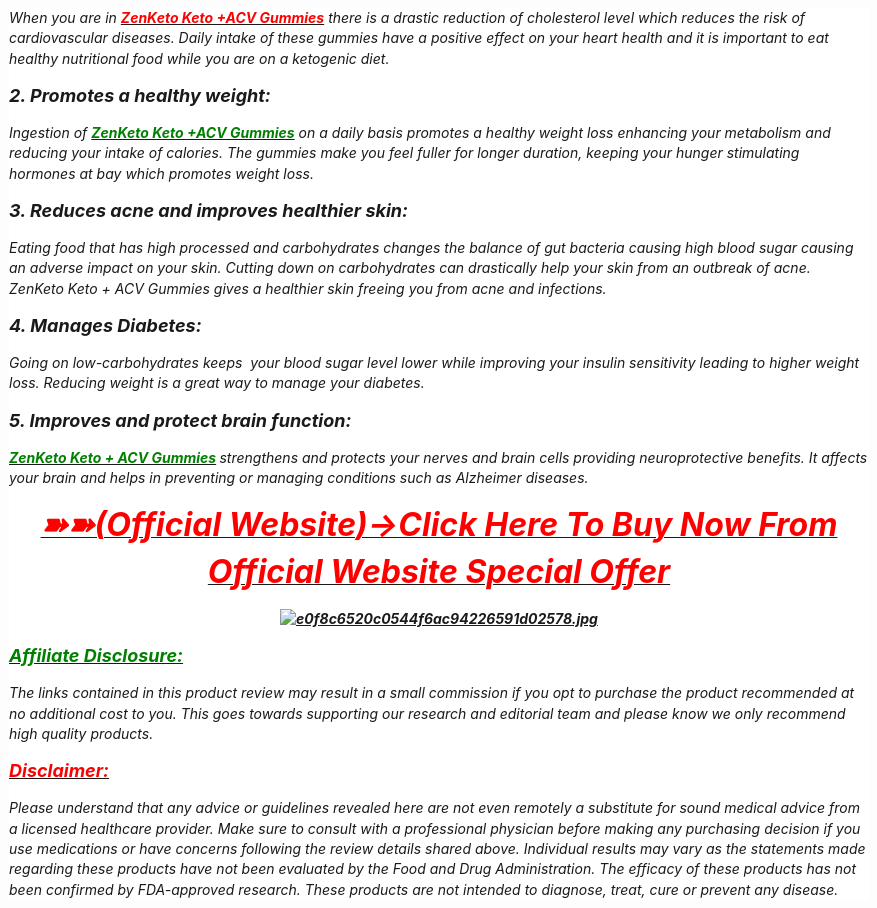 <p><em>When you are in&nbsp;<a href="https://top10nutranews.com/Buy-ZenKeto-Keto-Plus-ACV-Gummies" target="_blank" rel="nofollow" data-saferedirecturl="https://www.google.com/url?hl=en&amp;q=https://top10nutranews.com/Buy-ZenKeto-Keto-Plus-ACV-Gummies&amp;source=gmail&amp;ust=1729577623941000&amp;usg=AOvVaw1UlbBnpxLf24Spa3NrU43x"><strong><span style="color: #ff0000;">ZenKeto Keto +ACV Gummies</span></strong></a>&nbsp;there is a drastic reduction of cholesterol level which reduces the risk of cardiovascular diseases. Daily intake of these gummies have a positive effect on your heart health and it is important to eat healthy nutritional food while you are on a ketogenic diet.</em></p>
<p><strong><em><span style="font-size: large;">2. Promotes a healthy weight:</span></em></strong></p>
<p><em>Ingestion of&nbsp;<a href="https://top10nutranews.com/Buy-ZenKeto-Keto-Plus-ACV-Gummies" target="_blank" rel="nofollow" data-saferedirecturl="https://www.google.com/url?hl=en&amp;q=https://top10nutranews.com/Buy-ZenKeto-Keto-Plus-ACV-Gummies&amp;source=gmail&amp;ust=1729577623941000&amp;usg=AOvVaw1UlbBnpxLf24Spa3NrU43x"><strong><span style="color: #008000;">ZenKeto Keto +ACV Gummies</span></strong></a>&nbsp;on a daily basis promotes a healthy weight loss enhancing your metabolism and reducing your intake of calories. The gummies make you feel fuller for longer duration, keeping your hunger stimulating hormones at bay which promotes weight loss.</em></p>
<p><strong><em><span style="font-size: large;">3. Reduces acne and improves healthier skin:</span></em></strong></p>
<p><em>Eating food that has high processed and carbohydrates changes the balance of gut bacteria causing high blood sugar causing an adverse impact on your skin. Cutting down on carbohydrates can drastically help your skin from an outbreak of acne. ZenKeto Keto + ACV Gummies gives a healthier skin freeing you from acne and infections.</em></p>
<p><strong><em><span style="font-size: large;">4. Manages Diabetes:</span></em></strong></p>
<p><em>Going on low-carbohydrates keeps&nbsp;&nbsp;your blood sugar level lower while improving your insulin sensitivity leading to higher weight loss. Reducing weight is a great way to manage your diabetes.</em></p>
<p><strong><em><span style="font-size: large;">5. Improves and protect brain function:</span></em></strong></p>
<p><strong><em><a href="https://top10nutranews.com/Buy-ZenKeto-Keto-Plus-ACV-Gummies" target="_blank" rel="nofollow" data-saferedirecturl="https://www.google.com/url?hl=en&amp;q=https://top10nutranews.com/Buy-ZenKeto-Keto-Plus-ACV-Gummies&amp;source=gmail&amp;ust=1729577623941000&amp;usg=AOvVaw1UlbBnpxLf24Spa3NrU43x"><span style="color: #008000;">ZenKeto Keto + ACV Gummies</span></a>&nbsp;</em></strong><em>strengthens and protects your nerves and brain cells providing neuroprotective benefits. It affects your brain and helps in preventing or managing conditions such as Alzheimer diseases.&nbsp;&nbsp;</em></p>
<p style="text-align: center;"><strong><em><a href="https://top10nutranews.com/Buy-ZenKeto-Keto-Plus-ACV-Gummies" target="_blank" rel="nofollow" data-saferedirecturl="https://www.google.com/url?hl=en&amp;q=https://top10nutranews.com/Buy-ZenKeto-Keto-Plus-ACV-Gummies&amp;source=gmail&amp;ust=1729577623941000&amp;usg=AOvVaw1UlbBnpxLf24Spa3NrU43x"><span style="color: #ff0000; font-size: xx-large;">➽➽(Official Website)&rarr;Click Here To Buy Now From Official Website Special Offer</span></a></em></strong></p>
<p style="text-align: center;"><strong><em><a href="https://top10nutranews.com/Buy-ZenKeto-Keto-Plus-ACV-Gummies" target="_blank" rel="nofollow" data-saferedirecturl="https://www.google.com/url?hl=en&amp;q=https://top10nutranews.com/Buy-ZenKeto-Keto-Plus-ACV-Gummies&amp;source=gmail&amp;ust=1729577623941000&amp;usg=AOvVaw1UlbBnpxLf24Spa3NrU43x"><img src="https://groups.google.com/group/zenketo-keto--acv-gummies-website/attach/169d984701c3a/e0f8c6520c0544f6ac94226591d02578.jpg?part=0.6&amp;view=1" alt="e0f8c6520c0544f6ac94226591d02578.jpg" width="535px" height="535px" data-iml="1469721.1000000238" /></a><br /></em></strong></p>
<p><em><a href="https://top10nutranews.com/Buy-ZenKeto-Keto-Plus-ACV-Gummies" target="_blank" rel="nofollow" data-saferedirecturl="https://www.google.com/url?hl=en&amp;q=https://top10nutranews.com/Buy-ZenKeto-Keto-Plus-ACV-Gummies&amp;source=gmail&amp;ust=1729577623941000&amp;usg=AOvVaw1UlbBnpxLf24Spa3NrU43x"><strong><span style="color: #008000; font-size: large;">Affiliate Disclosure:</span></strong></a></em></p>
<p><em>The links contained in this product review may result in a small commission if you opt to purchase the product recommended at no additional cost to you. This goes towards supporting our research and editorial team and please know we only recommend high quality products.</em></p>
<p><em><a href="https://top10nutranews.com/Buy-ZenKeto-Keto-Plus-ACV-Gummies" target="_blank" rel="nofollow" data-saferedirecturl="https://www.google.com/url?hl=en&amp;q=https://top10nutranews.com/Buy-ZenKeto-Keto-Plus-ACV-Gummies&amp;source=gmail&amp;ust=1729577623941000&amp;usg=AOvVaw1UlbBnpxLf24Spa3NrU43x"><strong><span style="color: #ff0000; font-size: large;">Disclaimer:</span></strong></a></em></p>
<p><em>Please understand that any advice or guidelines revealed here are not even remotely a substitute for sound medical advice from a licensed healthcare provider. Make sure to consult with a professional physician before making any purchasing decision if you use medications or have concerns following the review details shared above. Individual results may vary as the statements made regarding these products have not been evaluated by the Food and Drug Administration. The efficacy of these products has not been confirmed by FDA-approved research. These products are not intended to diagnose, treat, cure or prevent any disease.</em></p>